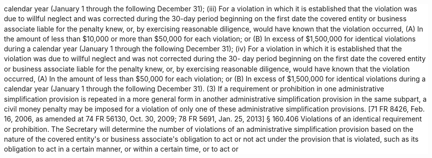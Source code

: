 calendar year (January 1 through
the following December 31);
(iii) For a violation in which it is
established that the violation
was due to willful neglect and
was corrected during the 30-day
period beginning on the first
date the covered entity or
business associate liable for the
penalty knew, or, by exercising
reasonable diligence, would
have known that the violation
occurred,
(A) In the amount of less than
$10,000 or more than $50,000
for each violation; or
(B) In excess of $1,500,000 for
identical violations during a
calendar year (January 1 through
the following December 31);
(iv) For a violation in which it is
established that the violation
was due to willful neglect and
was not corrected during the 30-
day period beginning on the first
date the covered entity or
business associate liable for the
penalty knew, or, by exercising
reasonable diligence, would have known that the violation
occurred,
(A) In the amount of less than
$50,000 for each violation; or
(B) In excess of $1,500,000 for
identical violations during a
calendar year (January 1 through
the following December 31).
(3) If a requirement or
prohibition in one administrative
simplification provision is
repeated in a more general form
in another administrative
simplification provision in the
same subpart, a civil money
penalty may be imposed for a
violation of only one of these
administrative simplification
provisions.
[71 FR 8426, Feb. 16, 2006, as
amended at 74 FR 56130, Oct.
30, 2009; 78 FR 5691, Jan. 25,
2013]
§ 160.406 Violations of an
identical requirement or
prohibition.
The Secretary will determine the
number of violations of an
administrative simplification
provision based on the nature of
the covered entity's or business
associate's obligation to act or
not act under the provision that
is violated, such as its obligation
to act in a certain manner, or
within a certain time, or to act or